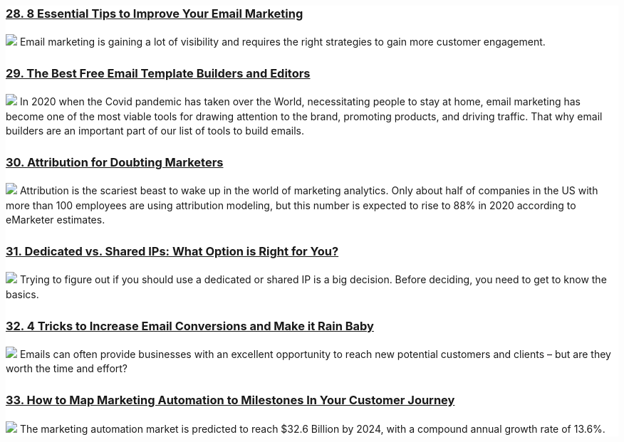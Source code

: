 ### [28. 8 Essential Tips to Improve Your Email Marketing](https://hackernoon.com/8-essential-tips-to-improve-your-email-marketing-y41v37ag)
![](https://cdn.hackernoon.com/images/ewAGeJ7g5pXixQvEMIo833zbCd92-2nt35ri.jpeg)
Email marketing is gaining a lot of visibility and requires the right strategies to gain more customer engagement. 


### [29. The Best Free Email Template Builders and Editors](https://hackernoon.com/the-best-free-email-template-builders-and-editors-86313123)
![](https://firebasestorage.googleapis.com/v0/b/hackernoon-app.appspot.com/o/images%2FdXBjlPsnzFexvfwFeH6Ocgg3WKH2-1t5g3wr8.jpeg?alt=media&token=3743e0f1-a902-4357-8503-6f095c0629a1)
In 2020 when the Covid pandemic has taken over the World, necessitating people to stay at home, email marketing has become one of the most viable tools for drawing attention to the brand, promoting products, and driving traffic. That why email builders are an important part of our list of tools to build emails.

### [30. Attribution for Doubting Marketers](https://hackernoon.com/attribution-for-doubting-marketers-4a3p3y8b)
![](https://images.unsplash.com/flagged/photo-1556514767-5c270b96a005?ixlib=rb-1.2.1&q=80&fm=jpg&crop=entropy&cs=tinysrgb&w=1080&fit=max&ixid=eyJhcHBfaWQiOjEwMDk2Mn0)
Attribution is the scariest beast to wake up in the world of marketing analytics. Only about half of companies in the US with more than 100 employees are using attribution modeling, but this number is expected to rise to 88% in 2020 according to eMarketer estimates. 

### [31. Dedicated vs. Shared IPs: What Option is Right for You?](https://hackernoon.com/dedicated-vs-shared-ips-what-option-is-right-for-you-exs3zsw)
![](https://cdn.hackernoon.com/drafts/uud73zwy.png)
Trying to figure out if you should use a dedicated or shared IP is a big decision. Before deciding, you need to get to know the basics.

### [32. 4 Tricks to Increase Email Conversions and Make it Rain Baby](https://hackernoon.com/4-tricks-to-increase-email-conversions-and-make-it-rain-baby)
![](https://cdn.hackernoon.com/images/M6G22rxQzLTqx37eMqcSVG1Ybvj2-yu03ozw.jpeg)
Emails can often provide businesses with an excellent opportunity to reach new potential customers and clients – but are they worth the time and effort?

### [33. How to Map Marketing Automation to Milestones In Your Customer Journey](https://hackernoon.com/how-to-use-marketing-automation-at-every-point-in-customer-lifecycle-e4923zi6)
![](https://cdn.hackernoon.com/drafts/ivq3xsl.png)
The marketing automation market is predicted to reach $32.6 Billion by 2024, with a compound annual growth rate of 13.6%.
